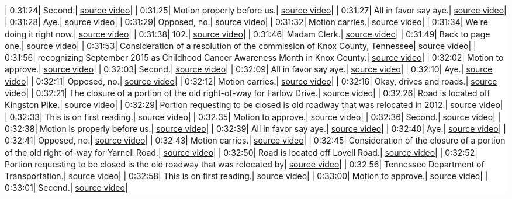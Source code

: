 | 0:31:24| Second.| [source video](https://archive.org/details/CoCom150928?start=1884)|
| 0:31:25| Motion properly before us.| [source video](https://archive.org/details/CoCom150928?start=1885)|
| 0:31:27| All in favor say aye.| [source video](https://archive.org/details/CoCom150928?start=1887)|
| 0:31:28| Aye.| [source video](https://archive.org/details/CoCom150928?start=1888)|
| 0:31:29| Opposed, no.| [source video](https://archive.org/details/CoCom150928?start=1889)|
| 0:31:32| Motion carries.| [source video](https://archive.org/details/CoCom150928?start=1892)|
| 0:31:34| We're doing it right now.| [source video](https://archive.org/details/CoCom150928?start=1894)|
| 0:31:38| 102.| [source video](https://archive.org/details/CoCom150928?start=1898)|
| 0:31:46| Madam Clerk.| [source video](https://archive.org/details/CoCom150928?start=1906)|
| 0:31:49| Back to page one.| [source video](https://archive.org/details/CoCom150928?start=1909)|
| 0:31:53| Consideration of a resolution of the commission of Knox County, Tennessee| [source video](https://archive.org/details/CoCom150928?start=1913)|
| 0:31:56| recognizing September 2015 as Childhood Cancer Awareness Month in Knox County.| [source video](https://archive.org/details/CoCom150928?start=1916)|
| 0:32:02| Motion to approve.| [source video](https://archive.org/details/CoCom150928?start=1922)|
| 0:32:03| Second.| [source video](https://archive.org/details/CoCom150928?start=1923)|
| 0:32:09| All in favor say aye.| [source video](https://archive.org/details/CoCom150928?start=1929)|
| 0:32:10| Aye.| [source video](https://archive.org/details/CoCom150928?start=1930)|
| 0:32:11| Opposed, no.| [source video](https://archive.org/details/CoCom150928?start=1931)|
| 0:32:12| Motion carries.| [source video](https://archive.org/details/CoCom150928?start=1932)|
| 0:32:16| Okay, drives and roads.| [source video](https://archive.org/details/CoCom150928?start=1936)|
| 0:32:21| The closure of a portion of the old right-of-way for Farlow Drive.| [source video](https://archive.org/details/CoCom150928?start=1941)|
| 0:32:26| Road is located off Kingston Pike.| [source video](https://archive.org/details/CoCom150928?start=1946)|
| 0:32:29| Portion requesting to be closed is old roadway that was relocated in 2012.| [source video](https://archive.org/details/CoCom150928?start=1949)|
| 0:32:33| This is on first reading.| [source video](https://archive.org/details/CoCom150928?start=1953)|
| 0:32:35| Motion to approve.| [source video](https://archive.org/details/CoCom150928?start=1955)|
| 0:32:36| Second.| [source video](https://archive.org/details/CoCom150928?start=1956)|
| 0:32:38| Motion is properly before us.| [source video](https://archive.org/details/CoCom150928?start=1958)|
| 0:32:39| All in favor say aye.| [source video](https://archive.org/details/CoCom150928?start=1959)|
| 0:32:40| Aye.| [source video](https://archive.org/details/CoCom150928?start=1960)|
| 0:32:41| Opposed, no.| [source video](https://archive.org/details/CoCom150928?start=1961)|
| 0:32:43| Motion carries.| [source video](https://archive.org/details/CoCom150928?start=1963)|
| 0:32:45| Consideration of the closure of a portion of the old right-of-way for Yarnell Road.| [source video](https://archive.org/details/CoCom150928?start=1965)|
| 0:32:50| Road is located off Lovell Road.| [source video](https://archive.org/details/CoCom150928?start=1970)|
| 0:32:52| Portion requesting to be closed is the old roadway that was relocated by| [source video](https://archive.org/details/CoCom150928?start=1972)|
| 0:32:56| Tennessee Department of Transportation.| [source video](https://archive.org/details/CoCom150928?start=1976)|
| 0:32:58| This is on first reading.| [source video](https://archive.org/details/CoCom150928?start=1978)|
| 0:33:00| Motion to approve.| [source video](https://archive.org/details/CoCom150928?start=1980)|
| 0:33:01| Second.| [source video](https://archive.org/details/CoCom150928?start=1981)|